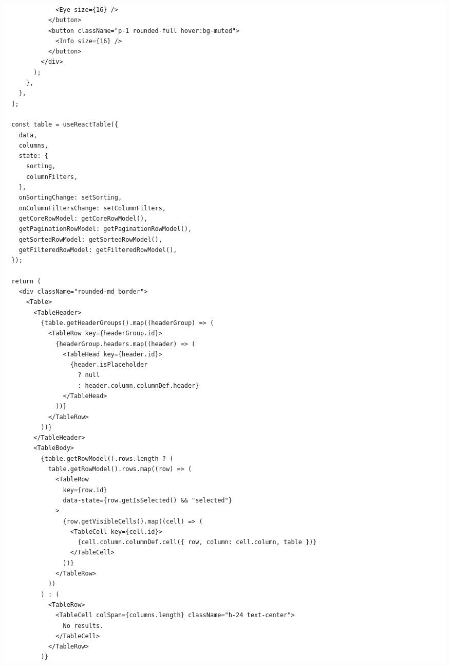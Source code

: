 ```tsx
              <Eye size={16} />
            </button>
            <button className="p-1 rounded-full hover:bg-muted">
              <Info size={16} />
            </button>
          </div>
        );
      },
    },
  ];

  const table = useReactTable({
    data,
    columns,
    state: {
      sorting,
      columnFilters,
    },
    onSortingChange: setSorting,
    onColumnFiltersChange: setColumnFilters,
    getCoreRowModel: getCoreRowModel(),
    getPaginationRowModel: getPaginationRowModel(),
    getSortedRowModel: getSortedRowModel(),
    getFilteredRowModel: getFilteredRowModel(),
  });

  return (
    <div className="rounded-md border">
      <Table>
        <TableHeader>
          {table.getHeaderGroups().map((headerGroup) => (
            <TableRow key={headerGroup.id}>
              {headerGroup.headers.map((header) => (
                <TableHead key={header.id}>
                  {header.isPlaceholder
                    ? null
                    : header.column.columnDef.header}
                </TableHead>
              ))}
            </TableRow>
          ))}
        </TableHeader>
        <TableBody>
          {table.getRowModel().rows.length ? (
            table.getRowModel().rows.map((row) => (
              <TableRow
                key={row.id}
                data-state={row.getIsSelected() && "selected"}
              >
                {row.getVisibleCells().map((cell) => (
                  <TableCell key={cell.id}>
                    {cell.column.columnDef.cell({ row, column: cell.column, table })}
                  </TableCell>
                ))}
              </TableRow>
            ))
          ) : (
            <TableRow>
              <TableCell colSpan={columns.length} className="h-24 text-center">
                No results.
              </TableCell>
            </TableRow>
          )}
```